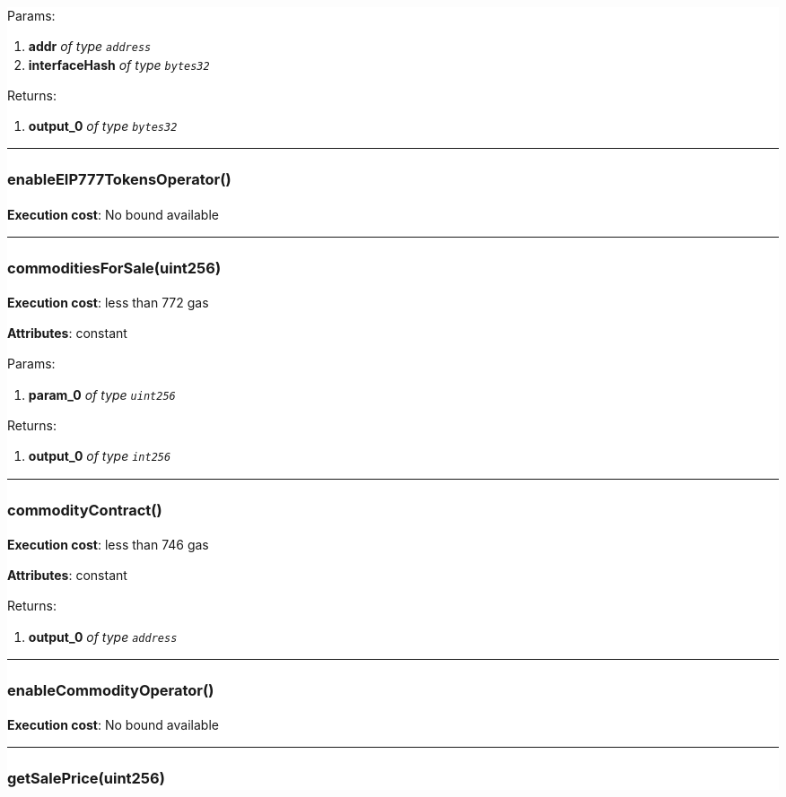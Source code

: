 
Params:

1. **addr** *of type `address`*
2. **interfaceHash** *of type `bytes32`*

Returns:


1. **output_0** *of type `bytes32`*

--- 
### enableEIP777TokensOperator()


**Execution cost**: No bound available




--- 
### commoditiesForSale(uint256)


**Execution cost**: less than 772 gas

**Attributes**: constant


Params:

1. **param_0** *of type `uint256`*

Returns:


1. **output_0** *of type `int256`*

--- 
### commodityContract()


**Execution cost**: less than 746 gas

**Attributes**: constant



Returns:


1. **output_0** *of type `address`*

--- 
### enableCommodityOperator()


**Execution cost**: No bound available




--- 
### getSalePrice(uint256)

